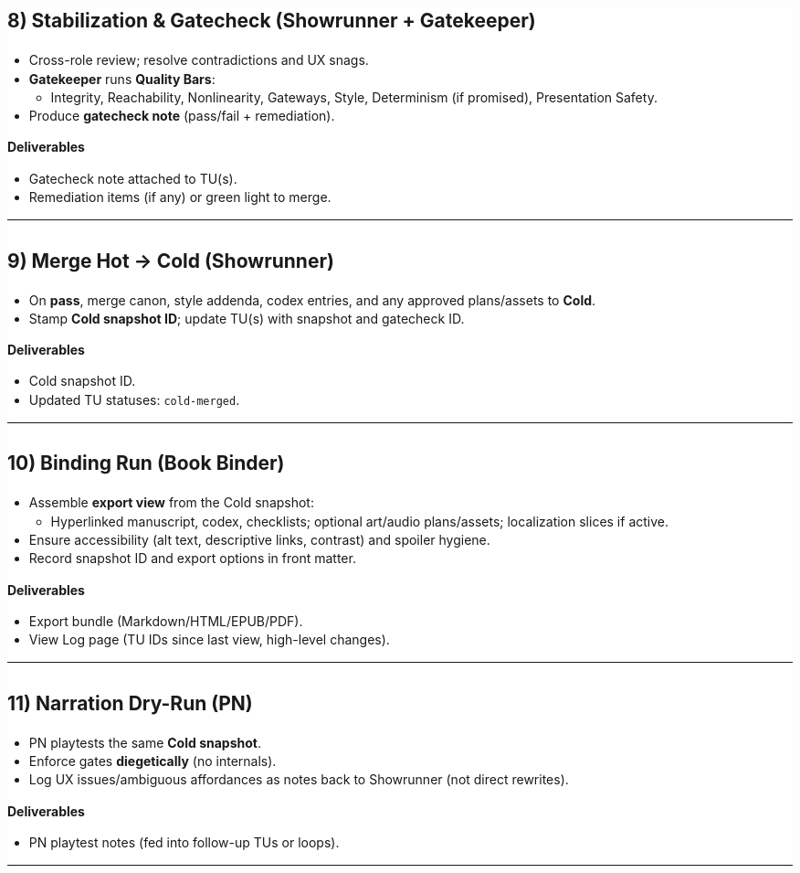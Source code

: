 ## 8) Stabilization & Gatecheck (Showrunner + Gatekeeper)

- Cross-role review; resolve contradictions and UX snags.
- **Gatekeeper** runs **Quality Bars**:
  - Integrity, Reachability, Nonlinearity, Gateways, Style, Determinism (if promised), Presentation Safety.
- Produce **gatecheck note** (pass/fail + remediation).

**Deliverables**

- Gatecheck note attached to TU(s).
- Remediation items (if any) or green light to merge.

---

## 9) Merge Hot → Cold (Showrunner)

- On **pass**, merge canon, style addenda, codex entries, and any approved plans/assets to **Cold**.
- Stamp **Cold snapshot ID**; update TU(s) with snapshot and gatecheck ID.

**Deliverables**

- Cold snapshot ID.
- Updated TU statuses: `cold-merged`.

---

## 10) Binding Run (Book Binder)

- Assemble **export view** from the Cold snapshot:
  - Hyperlinked manuscript, codex, checklists; optional art/audio plans/assets; localization slices if active.
- Ensure accessibility (alt text, descriptive links, contrast) and spoiler hygiene.
- Record snapshot ID and export options in front matter.

**Deliverables**

- Export bundle (Markdown/HTML/EPUB/PDF).
- View Log page (TU IDs since last view, high-level changes).

---

## 11) Narration Dry-Run (PN)

- PN playtests the same **Cold snapshot**.
- Enforce gates **diegetically** (no internals).
- Log UX issues/ambiguous affordances as notes back to Showrunner (not direct rewrites).

**Deliverables**

- PN playtest notes (fed into follow-up TUs or loops).

---
